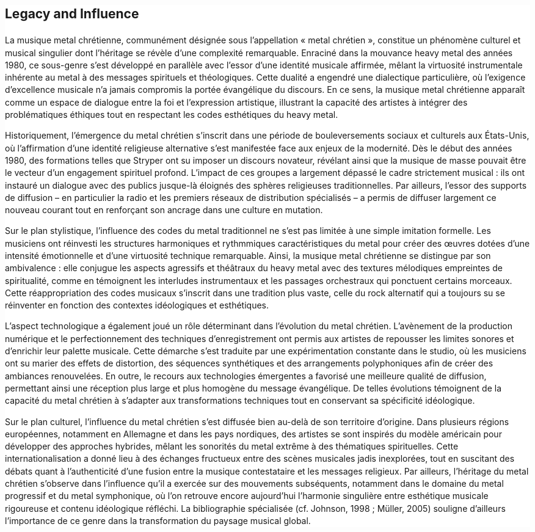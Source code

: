 ## Legacy and Influence

La musique metal chrétienne, communément désignée sous l’appellation « metal chrétien », constitue
un phénomène culturel et musical singulier dont l’héritage se révèle d’une complexité remarquable.
Enraciné dans la mouvance heavy metal des années 1980, ce sous-genre s’est développé en parallèle
avec l’essor d’une identité musicale affirmée, mêlant la virtuosité instrumentale inhérente au metal
à des messages spirituels et théologiques. Cette dualité a engendré une dialectique particulière, où
l’exigence d’excellence musicale n’a jamais compromis la portée évangélique du discours. En ce sens,
la musique metal chrétienne apparaît comme un espace de dialogue entre la foi et l’expression
artistique, illustrant la capacité des artistes à intégrer des problématiques éthiques tout en
respectant les codes esthétiques du heavy metal.

Historiquement, l’émergence du metal chrétien s’inscrit dans une période de bouleversements sociaux
et culturels aux États-Unis, où l’affirmation d’une identité religieuse alternative s’est manifestée
face aux enjeux de la modernité. Dès le début des années 1980, des formations telles que Stryper ont
su imposer un discours novateur, révélant ainsi que la musique de masse pouvait être le vecteur d’un
engagement spirituel profond. L’impact de ces groupes a largement dépassé le cadre strictement
musical : ils ont instauré un dialogue avec des publics jusque-là éloignés des sphères religieuses
traditionnelles. Par ailleurs, l’essor des supports de diffusion – en particulier la radio et les
premiers réseaux de distribution spécialisés – a permis de diffuser largement ce nouveau courant
tout en renforçant son ancrage dans une culture en mutation.

Sur le plan stylistique, l’influence des codes du metal traditionnel ne s’est pas limitée à une
simple imitation formelle. Les musiciens ont réinvesti les structures harmoniques et rythmmiques
caractéristiques du metal pour créer des œuvres dotées d’une intensité émotionnelle et d’une
virtuosité technique remarquable. Ainsi, la musique metal chrétienne se distingue par son
ambivalence : elle conjugue les aspects agressifs et théâtraux du heavy metal avec des textures
mélodiques empreintes de spiritualité, comme en témoignent les interludes instrumentaux et les
passages orchestraux qui ponctuent certains morceaux. Cette réappropriation des codes musicaux
s’inscrit dans une tradition plus vaste, celle du rock alternatif qui a toujours su se réinventer en
fonction des contextes idéologiques et esthétiques.

L’aspect technologique a également joué un rôle déterminant dans l’évolution du metal chrétien.
L’avènement de la production numérique et le perfectionnement des techniques d’enregistrement ont
permis aux artistes de repousser les limites sonores et d’enrichir leur palette musicale. Cette
démarche s’est traduite par une expérimentation constante dans le studio, où les musiciens ont su
marier des effets de distortion, des séquences synthétiques et des arrangements polyphoniques afin
de créer des ambiances renouvelées. En outre, le recours aux technologies émergentes a favorisé une
meilleure qualité de diffusion, permettant ainsi une réception plus large et plus homogène du
message évangélique. De telles évolutions témoignent de la capacité du metal chrétien à s’adapter
aux transformations techniques tout en conservant sa spécificité idéologique.

Sur le plan culturel, l’influence du metal chrétien s’est diffusée bien au-delà de son territoire
d’origine. Dans plusieurs régions européennes, notamment en Allemagne et dans les pays nordiques,
des artistes se sont inspirés du modèle américain pour développer des approches hybrides, mêlant les
sonorités du metal extrême à des thématiques spirituelles. Cette internationalisation a donné lieu à
des échanges fructueux entre des scènes musicales jadis inexplorées, tout en suscitant des débats
quant à l’authenticité d’une fusion entre la musique contestataire et les messages religieux. Par
ailleurs, l’héritage du metal chrétien s’observe dans l’influence qu’il a exercée sur des mouvements
subséquents, notamment dans le domaine du metal progressif et du metal symphonique, où l’on retrouve
encore aujourd’hui l’harmonie singulière entre esthétique musicale rigoureuse et contenu idéologique
réfléchi. La bibliographie spécialisée (cf. Johnson, 1998 ; Müller, 2005) souligne d’ailleurs
l’importance de ce genre dans la transformation du paysage musical global.